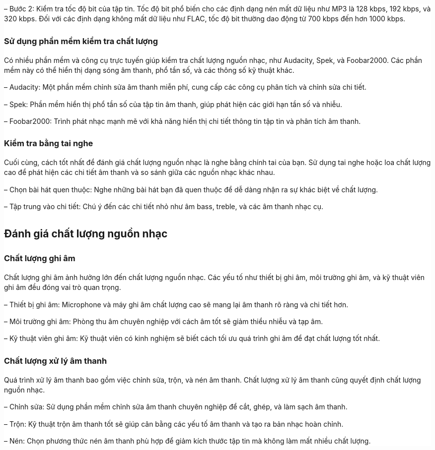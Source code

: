 – Bước 2: Kiểm tra tốc độ bit của tập tin. Tốc độ bit phổ biến cho các định dạng nén mất dữ liệu như MP3 là 128 kbps, 192 kbps, và 320 kbps. Đối với các định dạng không mất dữ liệu như FLAC, tốc độ bit thường dao động từ 700 kbps đến hơn 1000 kbps.

### Sử dụng phần mềm kiểm tra chất lượng

Có nhiều phần mềm và công cụ trực tuyến giúp kiểm tra chất lượng nguồn nhạc, như Audacity, Spek, và Foobar2000. Các phần mềm này có thể hiển thị dạng sóng âm thanh, phổ tần số, và các thông số kỹ thuật khác.

– Audacity: Một phần mềm chỉnh sửa âm thanh miễn phí, cung cấp các công cụ phân tích và chỉnh sửa chi tiết.

– Spek: Phần mềm hiển thị phổ tần số của tập tin âm thanh, giúp phát hiện các giới hạn tần số và nhiễu.

– Foobar2000: Trình phát nhạc mạnh mẽ với khả năng hiển thị chi tiết thông tin tập tin và phân tích âm thanh.

### Kiểm tra bằng tai nghe

Cuối cùng, cách tốt nhất để đánh giá chất lượng nguồn nhạc là nghe bằng chính tai của bạn. Sử dụng tai nghe hoặc loa chất lượng cao để phát hiện các chi tiết âm thanh và so sánh giữa các nguồn nhạc khác nhau.

– Chọn bài hát quen thuộc: Nghe những bài hát bạn đã quen thuộc để dễ dàng nhận ra sự khác biệt về chất lượng.

– Tập trung vào chi tiết: Chú ý đến các chi tiết nhỏ như âm bass, treble, và các âm thanh nhạc cụ.

## Đánh giá chất lượng nguồn nhạc

### Chất lượng ghi âm

Chất lượng ghi âm ảnh hưởng lớn đến chất lượng nguồn nhạc. Các yếu tố như thiết bị ghi âm, môi trường ghi âm, và kỹ thuật viên ghi âm đều đóng vai trò quan trọng.

– Thiết bị ghi âm: Microphone và máy ghi âm chất lượng cao sẽ mang lại âm thanh rõ ràng và chi tiết hơn.

– Môi trường ghi âm: Phòng thu âm chuyên nghiệp với cách âm tốt sẽ giảm thiểu nhiễu và tạp âm.

– Kỹ thuật viên ghi âm: Kỹ thuật viên có kinh nghiệm sẽ biết cách tối ưu quá trình ghi âm để đạt chất lượng tốt nhất.

### Chất lượng xử lý âm thanh

Quá trình xử lý âm thanh bao gồm việc chỉnh sửa, trộn, và nén âm thanh. Chất lượng xử lý âm thanh cũng quyết định chất lượng nguồn nhạc.

– Chỉnh sửa: Sử dụng phần mềm chỉnh sửa âm thanh chuyên nghiệp để cắt, ghép, và làm sạch âm thanh.

– Trộn: Kỹ thuật trộn âm thanh tốt sẽ giúp cân bằng các yếu tố âm thanh và tạo ra bản nhạc hoàn chỉnh.

– Nén: Chọn phương thức nén âm thanh phù hợp để giảm kích thước tập tin mà không làm mất nhiều chất lượng.
